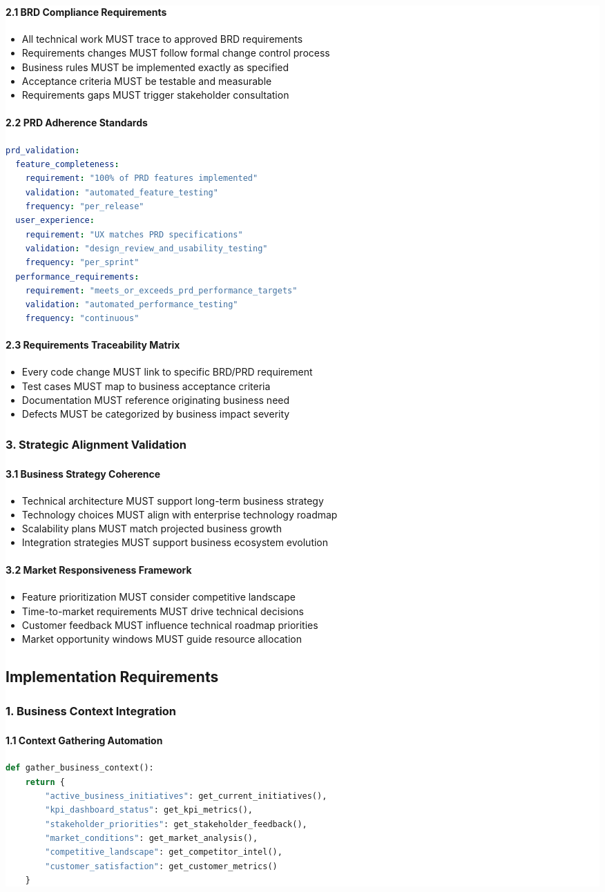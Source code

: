#### 2.1 BRD Compliance Requirements
- All technical work MUST trace to approved BRD requirements
- Requirements changes MUST follow formal change control process
- Business rules MUST be implemented exactly as specified
- Acceptance criteria MUST be testable and measurable
- Requirements gaps MUST trigger stakeholder consultation

#### 2.2 PRD Adherence Standards
```yaml
prd_validation:
  feature_completeness:
    requirement: "100% of PRD features implemented"
    validation: "automated_feature_testing"
    frequency: "per_release"
  user_experience:
    requirement: "UX matches PRD specifications"
    validation: "design_review_and_usability_testing"  
    frequency: "per_sprint"
  performance_requirements:
    requirement: "meets_or_exceeds_prd_performance_targets"
    validation: "automated_performance_testing"
    frequency: "continuous"
```

#### 2.3 Requirements Traceability Matrix
- Every code change MUST link to specific BRD/PRD requirement
- Test cases MUST map to business acceptance criteria
- Documentation MUST reference originating business need
- Defects MUST be categorized by business impact severity

### 3. Strategic Alignment Validation

#### 3.1 Business Strategy Coherence
- Technical architecture MUST support long-term business strategy
- Technology choices MUST align with enterprise technology roadmap
- Scalability plans MUST match projected business growth
- Integration strategies MUST support business ecosystem evolution

#### 3.2 Market Responsiveness Framework
- Feature prioritization MUST consider competitive landscape
- Time-to-market requirements MUST drive technical decisions
- Customer feedback MUST influence technical roadmap priorities
- Market opportunity windows MUST guide resource allocation

## Implementation Requirements

### 1. Business Context Integration

#### 1.1 Context Gathering Automation
```python
def gather_business_context():
    return {
        "active_business_initiatives": get_current_initiatives(),
        "kpi_dashboard_status": get_kpi_metrics(),
        "stakeholder_priorities": get_stakeholder_feedback(),
        "market_conditions": get_market_analysis(),
        "competitive_landscape": get_competitor_intel(),
        "customer_satisfaction": get_customer_metrics()
    }
```
